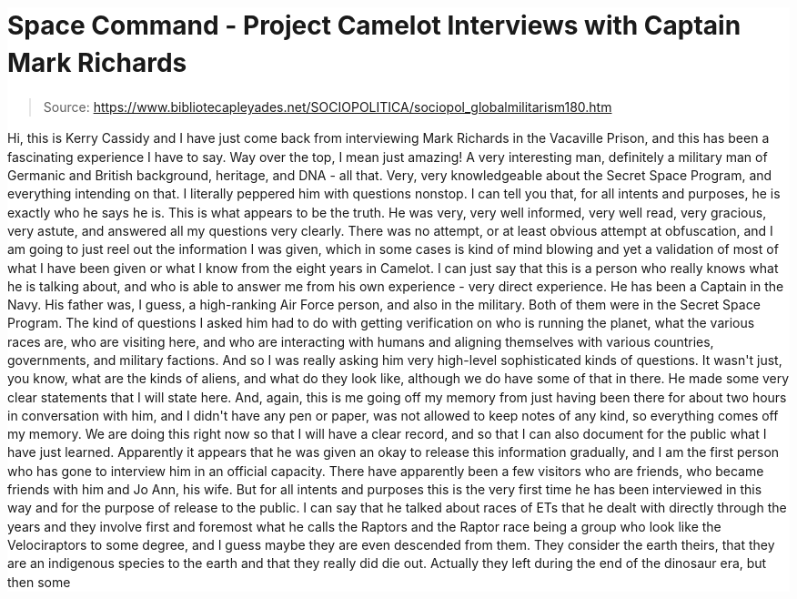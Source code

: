 # Space Command - Project Camelot Interviews with Captain Mark Richards

> Source: https://www.bibliotecapleyades.net/SOCIOPOLITICA/sociopol_globalmilitarism180.htm

Hi, this is Kerry Cassidy and I have just come back from interviewing
Mark Richards in the
Vacaville Prison, and this has been a fascinating
experience I have to say.
Way over the top, I mean just amazing! A
very interesting man, definitely a military man of Germanic and British
background, heritage, and DNA - all that. Very, very knowledgeable about
the Secret Space Program, and everything intending on that. I literally
peppered him with questions nonstop.
I can tell you that, for all intents and purposes, he is exactly who he
says he is.
This is what appears to be the truth. He was very, very well informed,
very well read, very gracious, very astute, and answered all my
questions very clearly.
There was no attempt, or at least obvious
attempt at obfuscation, and I am going to just reel out the information
I was given, which in some cases is kind of mind blowing and yet a
validation of most of what I have been given or what I know from the
eight years in Camelot.
I can just say that this is a person who really knows what he is talking
about, and who is able to answer me from his own experience - very
direct experience. He has been a Captain in the Navy. His father was, I
guess, a high-ranking Air Force person, and also in the military.
Both
of them were in the Secret Space Program.
The kind of questions I asked him had to do
with getting verification on who is running the planet, what the various
races are, who are visiting here, and who are interacting with humans
and aligning themselves with various countries, governments, and
military factions.
And so I was really asking him very high-level sophisticated kinds of
questions. It wasn't just, you know, what are the kinds of aliens, and
what do they look like, although we do have some of that in there.
He made some very clear statements that I
will state here. And, again, this is me going off my memory from just
having been there for about two hours in conversation with him, and I
didn't have any pen or paper, was not allowed to keep notes of any kind,
so everything comes off my memory.
We are doing this right now so that I will
have a clear record, and so that I can also document for the public what
I have just learned.
Apparently it appears that he was given an okay to release this
information gradually, and I am the first person who has gone to
interview him in an official capacity. There have apparently been a few
visitors who are friends, who became friends with him and Jo Ann, his
wife.
But for all intents and purposes this is the very first time he
has been interviewed in this way and for the purpose of release to the
public.
I can say that he talked about
races of ETs that he dealt with directly
through the years and they involve first and foremost what he calls the
Raptors and the Raptor race being a group who look like the
Velociraptors to some degree, and I guess maybe they are even descended
from them.
They consider the earth theirs, that they
are an indigenous species to the earth and that they really did die out.
Actually they left during the end of the dinosaur era, but then some